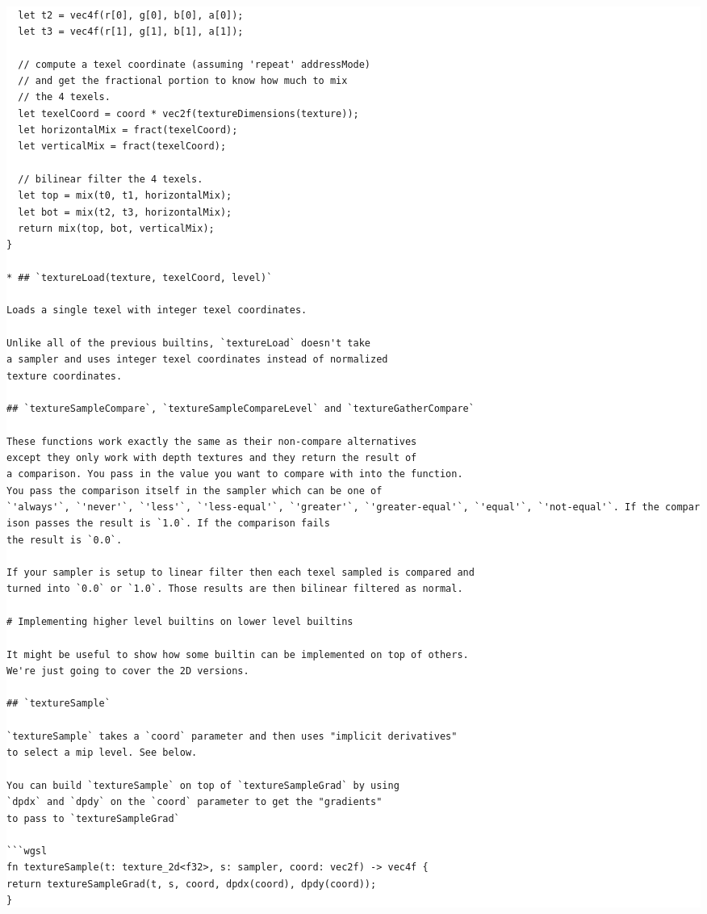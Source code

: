  ```
    let t2 = vec4f(r[0], g[0], b[0], a[0]);
    let t3 = vec4f(r[1], g[1], b[1], a[1]);

    // compute a texel coordinate (assuming 'repeat' addressMode)
    // and get the fractional portion to know how much to mix
    // the 4 texels.
    let texelCoord = coord * vec2f(textureDimensions(texture));
    let horizontalMix = fract(texelCoord);
    let verticalMix = fract(texelCoord);

    // bilinear filter the 4 texels.
    let top = mix(t0, t1, horizontalMix);
    let bot = mix(t2, t3, horizontalMix);
    return mix(top, bot, verticalMix);
  }

* ## `textureLoad(texture, texelCoord, level)`

  Loads a single texel with integer texel coordinates.

  Unlike all of the previous builtins, `textureLoad` doesn't take
  a sampler and uses integer texel coordinates instead of normalized
  texture coordinates.

## `textureSampleCompare`, `textureSampleCompareLevel` and `textureGatherCompare`

These functions work exactly the same as their non-compare alternatives
except they only work with depth textures and they return the result of
a comparison. You pass in the value you want to compare with into the function.
You pass the comparison itself in the sampler which can be one of
`'always'`, `'never'`, `'less'`, `'less-equal'`, `'greater'`, `'greater-equal'`, `'equal'`, `'not-equal'`. If the comparison passes the result is `1.0`. If the comparison fails
the result is `0.0`.

If your sampler is setup to linear filter then each texel sampled is compared and
turned into `0.0` or `1.0`. Those results are then bilinear filtered as normal.

# Implementing higher level builtins on lower level builtins

It might be useful to show how some builtin can be implemented on top of others.
We're just going to cover the 2D versions.

## `textureSample`

`textureSample` takes a `coord` parameter and then uses "implicit derivatives"
to select a mip level. See below.

You can build `textureSample` on top of `textureSampleGrad` by using
`dpdx` and `dpdy` on the `coord` parameter to get the "gradients"
to pass to `textureSampleGrad`

```wgsl
fn textureSample(t: texture_2d<f32>, s: sampler, coord: vec2f) -> vec4f {
  return textureSampleGrad(t, s, coord, dpdx(coord), dpdy(coord));
}
```
